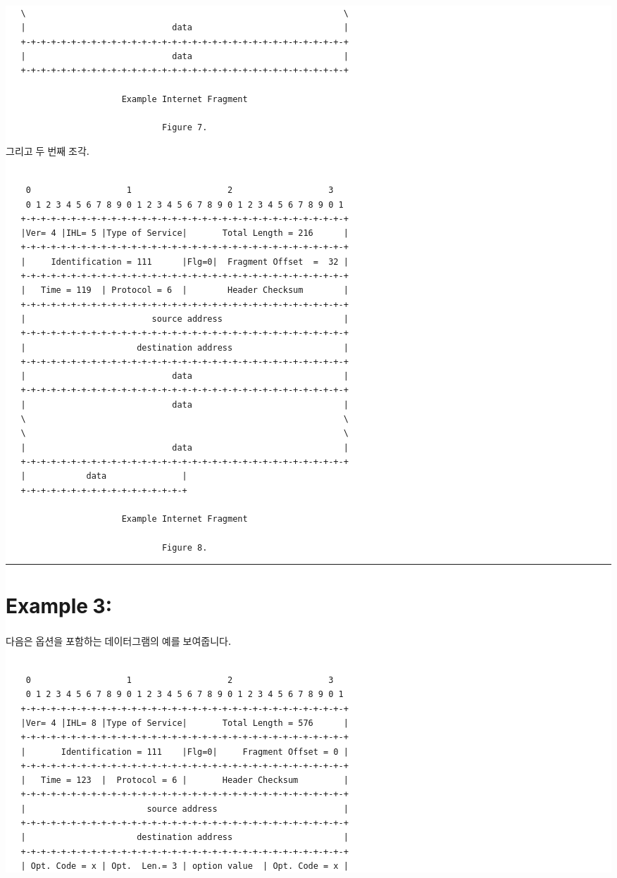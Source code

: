 ```text
   \                                                               \
   |                             data                              |
   +-+-+-+-+-+-+-+-+-+-+-+-+-+-+-+-+-+-+-+-+-+-+-+-+-+-+-+-+-+-+-+-+
   |                             data                              |
   +-+-+-+-+-+-+-+-+-+-+-+-+-+-+-+-+-+-+-+-+-+-+-+-+-+-+-+-+-+-+-+-+

                       Example Internet Fragment

                               Figure 7.
```

그리고 두 번째 조각.

```text
                                    
    0                   1                   2                   3   
    0 1 2 3 4 5 6 7 8 9 0 1 2 3 4 5 6 7 8 9 0 1 2 3 4 5 6 7 8 9 0 1 
   +-+-+-+-+-+-+-+-+-+-+-+-+-+-+-+-+-+-+-+-+-+-+-+-+-+-+-+-+-+-+-+-+
   |Ver= 4 |IHL= 5 |Type of Service|       Total Length = 216      |
   +-+-+-+-+-+-+-+-+-+-+-+-+-+-+-+-+-+-+-+-+-+-+-+-+-+-+-+-+-+-+-+-+
   |     Identification = 111      |Flg=0|  Fragment Offset  =  32 |
   +-+-+-+-+-+-+-+-+-+-+-+-+-+-+-+-+-+-+-+-+-+-+-+-+-+-+-+-+-+-+-+-+
   |   Time = 119  | Protocol = 6  |        Header Checksum        |
   +-+-+-+-+-+-+-+-+-+-+-+-+-+-+-+-+-+-+-+-+-+-+-+-+-+-+-+-+-+-+-+-+
   |                         source address                        |
   +-+-+-+-+-+-+-+-+-+-+-+-+-+-+-+-+-+-+-+-+-+-+-+-+-+-+-+-+-+-+-+-+
   |                      destination address                      |
   +-+-+-+-+-+-+-+-+-+-+-+-+-+-+-+-+-+-+-+-+-+-+-+-+-+-+-+-+-+-+-+-+
   |                             data                              |
   +-+-+-+-+-+-+-+-+-+-+-+-+-+-+-+-+-+-+-+-+-+-+-+-+-+-+-+-+-+-+-+-+
   |                             data                              |
   \                                                               \
   \                                                               \
   |                             data                              |
   +-+-+-+-+-+-+-+-+-+-+-+-+-+-+-+-+-+-+-+-+-+-+-+-+-+-+-+-+-+-+-+-+
   |            data               |                                
   +-+-+-+-+-+-+-+-+-+-+-+-+-+-+-+-+                                

                       Example Internet Fragment

                               Figure 8.
```

---
# **Example 3:**

다음은 옵션을 포함하는 데이터그램의 예를 보여줍니다.

```text
                                    
    0                   1                   2                   3   
    0 1 2 3 4 5 6 7 8 9 0 1 2 3 4 5 6 7 8 9 0 1 2 3 4 5 6 7 8 9 0 1 
   +-+-+-+-+-+-+-+-+-+-+-+-+-+-+-+-+-+-+-+-+-+-+-+-+-+-+-+-+-+-+-+-+
   |Ver= 4 |IHL= 8 |Type of Service|       Total Length = 576      |
   +-+-+-+-+-+-+-+-+-+-+-+-+-+-+-+-+-+-+-+-+-+-+-+-+-+-+-+-+-+-+-+-+
   |       Identification = 111    |Flg=0|     Fragment Offset = 0 |
   +-+-+-+-+-+-+-+-+-+-+-+-+-+-+-+-+-+-+-+-+-+-+-+-+-+-+-+-+-+-+-+-+
   |   Time = 123  |  Protocol = 6 |       Header Checksum         |
   +-+-+-+-+-+-+-+-+-+-+-+-+-+-+-+-+-+-+-+-+-+-+-+-+-+-+-+-+-+-+-+-+
   |                        source address                         |
   +-+-+-+-+-+-+-+-+-+-+-+-+-+-+-+-+-+-+-+-+-+-+-+-+-+-+-+-+-+-+-+-+
   |                      destination address                      |
   +-+-+-+-+-+-+-+-+-+-+-+-+-+-+-+-+-+-+-+-+-+-+-+-+-+-+-+-+-+-+-+-+
   | Opt. Code = x | Opt.  Len.= 3 | option value  | Opt. Code = x |
```